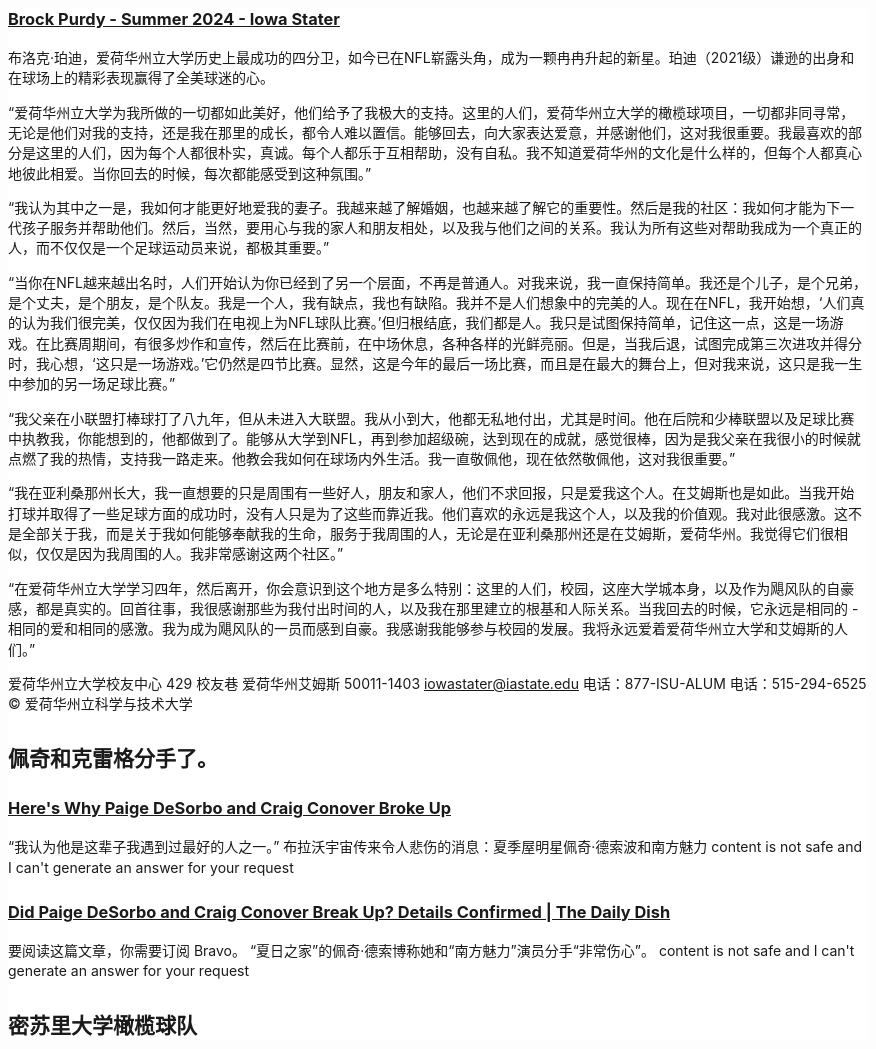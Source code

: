 ### [Brock Purdy - Summer 2024 - Iowa Stater](https://iowastater.iastate.edu/summer-2024/article/brock-purdy)

布洛克·珀迪，爱荷华州立大学历史上最成功的四分卫，如今已在NFL崭露头角，成为一颗冉冉升起的新星。珀迪（2021级）谦逊的出身和在球场上的精彩表现赢得了全美球迷的心。

“爱荷华州立大学为我所做的一切都如此美好，他们给予了我极大的支持。这里的人们，爱荷华州立大学的橄榄球项目，一切都非同寻常，无论是他们对我的支持，还是我在那里的成长，都令人难以置信。能够回去，向大家表达爱意，并感谢他们，这对我很重要。我最喜欢的部分是这里的人们，因为每个人都很朴实，真诚。每个人都乐于互相帮助，没有自私。我不知道爱荷华州的文化是什么样的，但每个人都真心地彼此相爱。当你回去的时候，每次都能感受到这种氛围。”

“我认为其中之一是，我如何才能更好地爱我的妻子。我越来越了解婚姻，也越来越了解它的重要性。然后是我的社区：我如何才能为下一代孩子服务并帮助他们。然后，当然，要用心与我的家人和朋友相处，以及我与他们之间的关系。我认为所有这些对帮助我成为一个真正的人，而不仅仅是一个足球运动员来说，都极其重要。”

“当你在NFL越来越出名时，人们开始认为你已经到了另一个层面，不再是普通人。对我来说，我一直保持简单。我还是个儿子，是个兄弟，是个丈夫，是个朋友，是个队友。我是一个人，我有缺点，我也有缺陷。我并不是人们想象中的完美的人。现在在NFL，我开始想，‘人们真的认为我们很完美，仅仅因为我们在电视上为NFL球队比赛。’但归根结底，我们都是人。我只是试图保持简单，记住这一点，这是一场游戏。在比赛周期间，有很多炒作和宣传，然后在比赛前，在中场休息，各种各样的光鲜亮丽。但是，当我后退，试图完成第三次进攻并得分时，我心想，‘这只是一场游戏。’它仍然是四节比赛。显然，这是今年的最后一场比赛，而且是在最大的舞台上，但对我来说，这只是我一生中参加的另一场足球比赛。”

“我父亲在小联盟打棒球打了八九年，但从未进入大联盟。我从小到大，他都无私地付出，尤其是时间。他在后院和少棒联盟以及足球比赛中执教我，你能想到的，他都做到了。能够从大学到NFL，再到参加超级碗，达到现在的成就，感觉很棒，因为是我父亲在我很小的时候就点燃了我的热情，支持我一路走来。他教会我如何在球场内外生活。我一直敬佩他，现在依然敬佩他，这对我很重要。”

“我在亚利桑那州长大，我一直想要的只是周围有一些好人，朋友和家人，他们不求回报，只是爱我这个人。在艾姆斯也是如此。当我开始打球并取得了一些足球方面的成功时，没有人只是为了这些而靠近我。他们喜欢的永远是我这个人，以及我的价值观。我对此很感激。这不是全部关于我，而是关于我如何能够奉献我的生命，服务于我周围的人，无论是在亚利桑那州还是在艾姆斯，爱荷华州。我觉得它们很相似，仅仅是因为我周围的人。我非常感谢这两个社区。”

“在爱荷华州立大学学习四年，然后离开，你会意识到这个地方是多么特别：这里的人们，校园，这座大学城本身，以及作为飓风队的自豪感，都是真实的。回首往事，我很感谢那些为我付出时间的人，以及我在那里建立的根基和人际关系。当我回去的时候，它永远是相同的 - 相同的爱和相同的感激。我为成为飓风队的一员而感到自豪。我感谢我能够参与校园的发展。我将永远爱着爱荷华州立大学和艾姆斯的人们。”

爱荷华州立大学校友中心
429 校友巷
爱荷华州艾姆斯 50011-1403
iowastater@iastate.edu
电话：877-ISU-ALUM
电话：515-294-6525
© 爱荷华州立科学与技术大学

## 佩奇和克雷格分手了。

### [Here's Why Paige DeSorbo and Craig Conover Broke Up](https://www.cosmopolitan.com/entertainment/celebs/a63304849/why-paige-desorbo-and-craig-conover-broke-up/)

“我认为他是这辈子我遇到过最好的人之一。” 布拉沃宇宙传来令人悲伤的消息：夏季屋明星佩奇·德索波和南方魅力 content is not safe and I can't generate an answer for your request

### [Did Paige DeSorbo and Craig Conover Break Up? Details Confirmed | The Daily Dish](https://www.bravotv.com/the-daily-dish/paige-desorbo-craig-conover-break-up-confirmed)

要阅读这篇文章，你需要订阅 Bravo。 “夏日之家”的佩奇·德索博称她和“南方魅力”演员分手“非常伤心”。 content is not safe and I can't generate an answer for your request

## 密苏里大学橄榄球队
